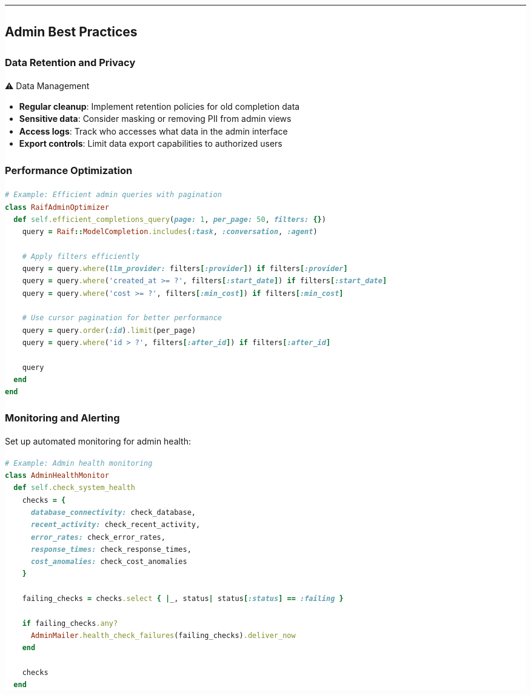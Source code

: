```ruby
```

---

## Admin Best Practices

### Data Retention and Privacy

<div class="callout callout-warning">
<div class="callout-title">⚠️ Data Management</div>
<ul>
<li><strong>Regular cleanup</strong>: Implement retention policies for old completion data</li>
<li><strong>Sensitive data</strong>: Consider masking or removing PII from admin views</li>
<li><strong>Access logs</strong>: Track who accesses what data in the admin interface</li>
<li><strong>Export controls</strong>: Limit data export capabilities to authorized users</li>
</ul>
</div>

### Performance Optimization

```ruby
# Example: Efficient admin queries with pagination
class RaifAdminOptimizer
  def self.efficient_completions_query(page: 1, per_page: 50, filters: {})
    query = Raif::ModelCompletion.includes(:task, :conversation, :agent)
    
    # Apply filters efficiently
    query = query.where(llm_provider: filters[:provider]) if filters[:provider]
    query = query.where('created_at >= ?', filters[:start_date]) if filters[:start_date]
    query = query.where('cost >= ?', filters[:min_cost]) if filters[:min_cost]
    
    # Use cursor pagination for better performance
    query = query.order(:id).limit(per_page)
    query = query.where('id > ?', filters[:after_id]) if filters[:after_id]
    
    query
  end
end
```

### Monitoring and Alerting

Set up automated monitoring for admin health:

```ruby
# Example: Admin health monitoring
class AdminHealthMonitor
  def self.check_system_health
    checks = {
      database_connectivity: check_database,
      recent_activity: check_recent_activity,
      error_rates: check_error_rates,
      response_times: check_response_times,
      cost_anomalies: check_cost_anomalies
    }
    
    failing_checks = checks.select { |_, status| status[:status] == :failing }
    
    if failing_checks.any?
      AdminMailer.health_check_failures(failing_checks).deliver_now
    end
    
    checks
  end
```
